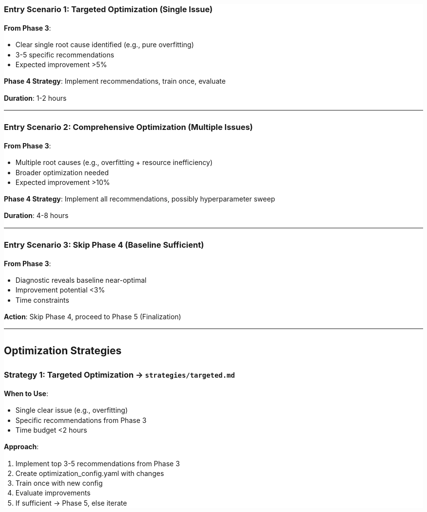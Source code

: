 ### Entry Scenario 1: Targeted Optimization (Single Issue)

**From Phase 3**:
- Clear single root cause identified (e.g., pure overfitting)
- 3-5 specific recommendations
- Expected improvement >5%

**Phase 4 Strategy**: Implement recommendations, train once, evaluate

**Duration**: 1-2 hours

---

### Entry Scenario 2: Comprehensive Optimization (Multiple Issues)

**From Phase 3**:
- Multiple root causes (e.g., overfitting + resource inefficiency)
- Broader optimization needed
- Expected improvement >10%

**Phase 4 Strategy**: Implement all recommendations, possibly hyperparameter sweep

**Duration**: 4-8 hours

---

### Entry Scenario 3: Skip Phase 4 (Baseline Sufficient)

**From Phase 3**:
- Diagnostic reveals baseline near-optimal
- Improvement potential <3%
- Time constraints

**Action**: Skip Phase 4, proceed to Phase 5 (Finalization)

---

## Optimization Strategies

### Strategy 1: Targeted Optimization → `strategies/targeted.md`

**When to Use**:
- Single clear issue (e.g., overfitting)
- Specific recommendations from Phase 3
- Time budget <2 hours

**Approach**:
1. Implement top 3-5 recommendations from Phase 3
2. Create optimization_config.yaml with changes
3. Train once with new config
4. Evaluate improvements
5. If sufficient → Phase 5, else iterate
